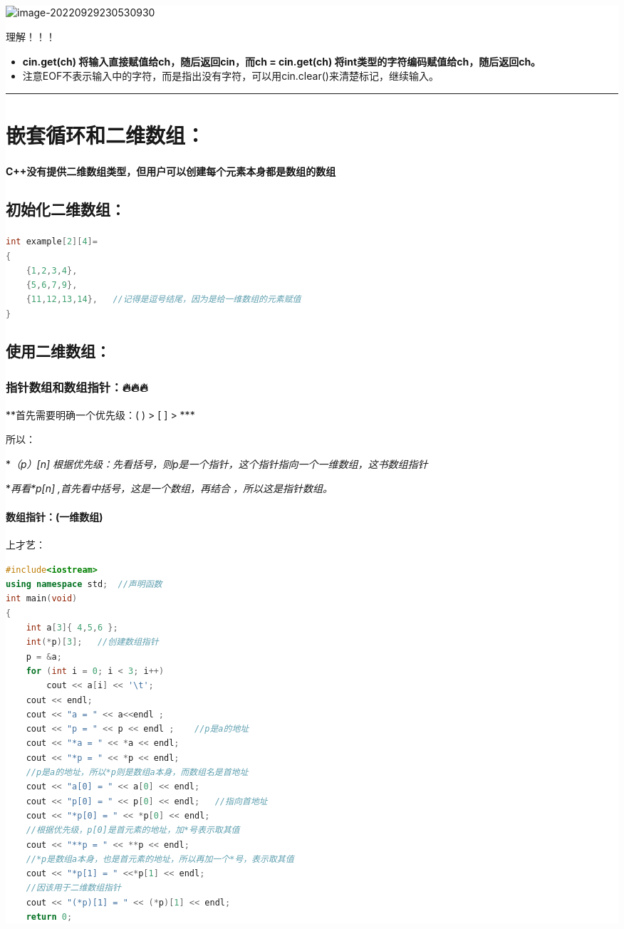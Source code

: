 ![image-20220929230530930](https://cdn.jsdelivr.net/gh/firmiyao/Picture/img/202209292305963.png)

理解！！！

+ **cin.get(ch) 将输入直接赋值给ch，随后返回cin，而ch = cin.get(ch) 将int类型的字符编码赋值给ch，随后返回ch。**
+ 注意EOF不表示输入中的字符，而是指出没有字符，可以用cin.clear()来清楚标记，继续输入。

***

# 嵌套循环和二维数组：

**C++没有提供二维数组类型，但用户可以创建每个元素本身都是数组的数组**

## 初始化二维数组：

```c++
int example[2][4]=
{
    {1,2,3,4},
    {5,6,7,9},
    {11,12,13,14},   //记得是逗号结尾，因为是给一维数组的元素赋值
}
```

## 使用二维数组：

### 指针数组和数组指针：:fire::fire::fire:

**首先需要明确一个优先级：( ) > [ ] > *** 

所以：

**（*p）[n] 根据优先级：先看括号，则p是一个指针，这个指针指向一个一维数组，这书数组指针**

**再看*p[n] ,首先看中括号，这是一个数组，再结合 *，所以这是指针数组。**

#### 数组指针：(一维数组)

上才艺：

```c++
#include<iostream>
using namespace std;  //声明函数
int main(void)
{
    int a[3]{ 4,5,6 };
    int(*p)[3];   //创建数组指针
    p = &a;
    for (int i = 0; i < 3; i++)
        cout << a[i] << '\t';
    cout << endl;
    cout << "a = " << a<<endl ;
    cout << "p = " << p << endl ;    //p是a的地址
    cout << "*a = " << *a << endl;
    cout << "*p = " << *p << endl;     
    //p是a的地址，所以*p则是数组a本身，而数组名是首地址
    cout << "a[0] = " << a[0] << endl;
    cout << "p[0] = " << p[0] << endl;   //指向首地址
    cout << "*p[0] = " << *p[0] << endl;  
    //根据优先级，p[0]是首元素的地址，加*号表示取其值
    cout << "**p = " << **p << endl;  
    //*p是数组a本身，也是首元素的地址，所以再加一个*号，表示取其值
    cout << "*p[1] = " <<*p[1] << endl;
    //因该用于二维数组指针
    cout << "(*p)[1] = " << (*p)[1] << endl;
    return 0;
```